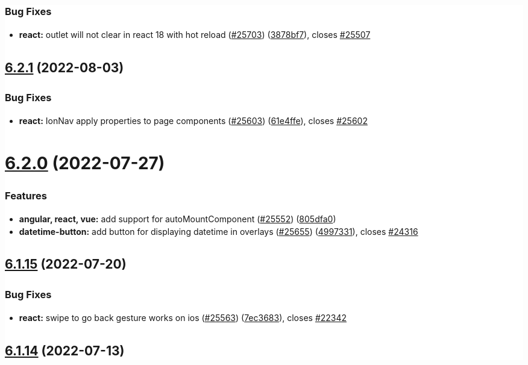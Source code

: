 ### Bug Fixes

* **react:** outlet will not clear in react 18 with hot reload ([#25703](https://github.com/ionic-team/ionic/issues/25703)) ([3878bf7](https://github.com/ionic-team/ionic/commit/3878bf76523f2e1c26c147473fd7c07ee4d0e820)), closes [#25507](https://github.com/ionic-team/ionic/issues/25507)





## [6.2.1](https://github.com/ionic-team/ionic/compare/v6.2.0...v6.2.1) (2022-08-03)


### Bug Fixes

* **react:** IonNav apply properties to page components  ([#25603](https://github.com/ionic-team/ionic/issues/25603)) ([61e4ffe](https://github.com/ionic-team/ionic/commit/61e4ffe47f73034808b65ee37342f540ee5a6a97)), closes [#25602](https://github.com/ionic-team/ionic/issues/25602)





# [6.2.0](https://github.com/ionic-team/ionic/compare/v6.1.15...v6.2.0) (2022-07-27)


### Features

* **angular, react, vue:** add support for autoMountComponent ([#25552](https://github.com/ionic-team/ionic/issues/25552)) ([805dfa0](https://github.com/ionic-team/ionic/commit/805dfa05663098ef9c02b0745a383b5e7555908b))
* **datetime-button:** add button for displaying datetime in overlays ([#25655](https://github.com/ionic-team/ionic/issues/25655)) ([4997331](https://github.com/ionic-team/ionic/commit/499733105e4be23405e8afeeb26fee5cd2afc25b)), closes [#24316](https://github.com/ionic-team/ionic/issues/24316)





## [6.1.15](https://github.com/ionic-team/ionic/compare/v6.1.14...v6.1.15) (2022-07-20)


### Bug Fixes

* **react:** swipe to go back gesture works on ios ([#25563](https://github.com/ionic-team/ionic/issues/25563)) ([7ec3683](https://github.com/ionic-team/ionic/commit/7ec3683e94e5397022560ce8489532ff40d3f40c)), closes [#22342](https://github.com/ionic-team/ionic/issues/22342)





## [6.1.14](https://github.com/ionic-team/ionic/compare/v6.1.13...v6.1.14) (2022-07-13)
